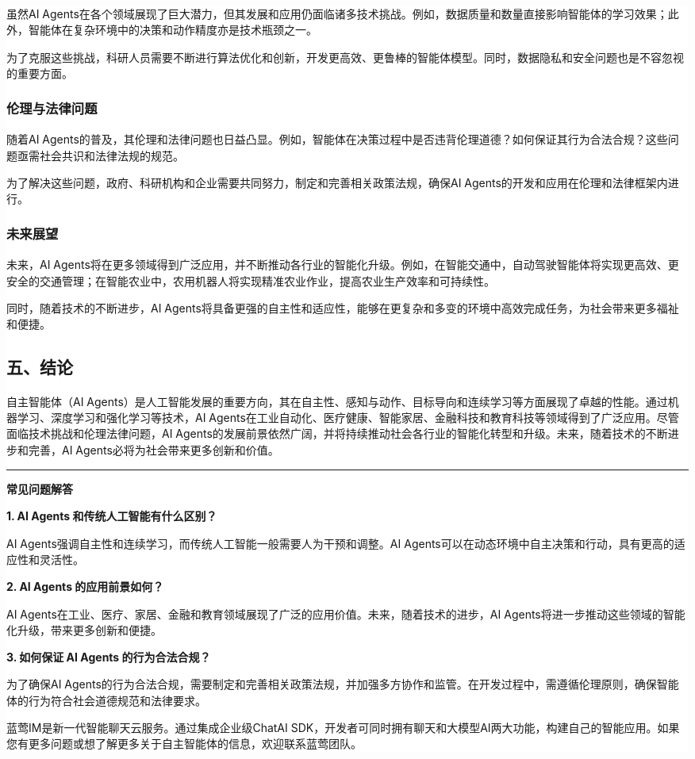 虽然AI Agents在各个领域展现了巨大潜力，但其发展和应用仍面临诸多技术挑战。例如，数据质量和数量直接影响智能体的学习效果；此外，智能体在复杂环境中的决策和动作精度亦是技术瓶颈之一。

为了克服这些挑战，科研人员需要不断进行算法优化和创新，开发更高效、更鲁棒的智能体模型。同时，数据隐私和安全问题也是不容忽视的重要方面。

### 伦理与法律问题

随着AI Agents的普及，其伦理和法律问题也日益凸显。例如，智能体在决策过程中是否违背伦理道德？如何保证其行为合法合规？这些问题亟需社会共识和法律法规的规范。

为了解决这些问题，政府、科研机构和企业需要共同努力，制定和完善相关政策法规，确保AI Agents的开发和应用在伦理和法律框架内进行。

### 未来展望

未来，AI Agents将在更多领域得到广泛应用，并不断推动各行业的智能化升级。例如，在智能交通中，自动驾驶智能体将实现更高效、更安全的交通管理；在智能农业中，农用机器人将实现精准农业作业，提高农业生产效率和可持续性。

同时，随着技术的不断进步，AI Agents将具备更强的自主性和适应性，能够在更复杂和多变的环境中高效完成任务，为社会带来更多福祉和便捷。

## 五、结论

自主智能体（AI Agents）是人工智能发展的重要方向，其在自主性、感知与动作、目标导向和连续学习等方面展现了卓越的性能。通过机器学习、深度学习和强化学习等技术，AI Agents在工业自动化、医疗健康、智能家居、金融科技和教育科技等领域得到了广泛应用。尽管面临技术挑战和伦理法律问题，AI Agents的发展前景依然广阔，并将持续推动社会各行业的智能化转型和升级。未来，随着技术的不断进步和完善，AI Agents必将为社会带来更多创新和价值。

---

**常见问题解答**

**1. AI Agents 和传统人工智能有什么区别？**

AI Agents强调自主性和连续学习，而传统人工智能一般需要人为干预和调整。AI Agents可以在动态环境中自主决策和行动，具有更高的适应性和灵活性。

**2. AI Agents 的应用前景如何？**

AI Agents在工业、医疗、家居、金融和教育领域展现了广泛的应用价值。未来，随着技术的进步，AI Agents将进一步推动这些领域的智能化升级，带来更多创新和便捷。

**3. 如何保证 AI Agents 的行为合法合规？**

为了确保AI Agents的行为合法合规，需要制定和完善相关政策法规，并加强多方协作和监管。在开发过程中，需遵循伦理原则，确保智能体的行为符合社会道德规范和法律要求。

蓝莺IM是新一代智能聊天云服务。通过集成企业级ChatAI SDK，开发者可同时拥有聊天和大模型AI两大功能，构建自己的智能应用。如果您有更多问题或想了解更多关于自主智能体的信息，欢迎联系蓝莺团队。